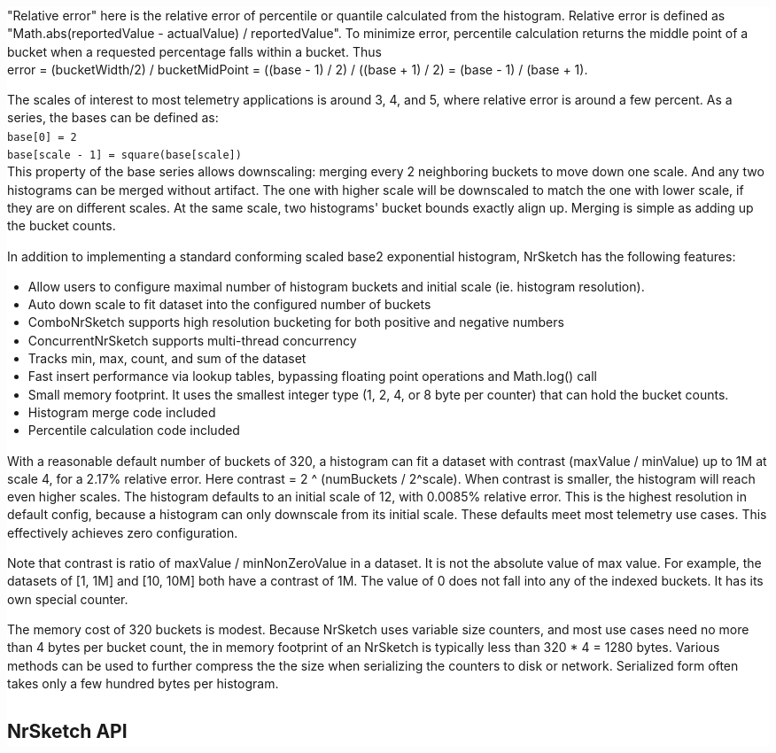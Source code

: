 "Relative error" here is the relative error of percentile or quantile calculated from the histogram. Relative error is
defined as "Math.abs(reportedValue - actualValue) / reportedValue". To minimize error, percentile calculation returns
the middle point of a bucket when a requested percentage falls within a bucket. Thus  
error = (bucketWidth/2) / bucketMidPoint = ((base - 1) / 2) / ((base + 1) / 2) = (base - 1) / (base + 1).

The scales of interest to most telemetry applications is around 3, 4, and 5, where relative error is around a few
percent. As a series, the bases can be defined as:  
```base[0] = 2```  
```base[scale - 1] = square(base[scale])```  
This property of the base series allows downscaling: merging every 2 neighboring buckets to move down one scale. And any
two histograms can be merged without artifact. The one with higher scale will be downscaled to match the one with lower
scale, if they are on different scales. At the same scale, two histograms' bucket bounds exactly align up. Merging is
simple as adding up the bucket counts.

In addition to implementing a standard conforming scaled base2 exponential histogram, NrSketch has the following
features:

* Allow users to configure maximal number of histogram buckets and initial scale (ie. histogram resolution).
* Auto down scale to fit dataset into the configured number of buckets
* ComboNrSketch supports high resolution bucketing for both positive and negative numbers
* ConcurrentNrSketch supports multi-thread concurrency
* Tracks min, max, count, and sum of the dataset
* Fast insert performance via lookup tables, bypassing floating point operations and Math.log() call
* Small memory footprint. It uses the smallest integer type (1, 2, 4, or 8 byte per counter) that can hold the bucket
  counts.
* Histogram merge code included
* Percentile calculation code included

With a reasonable default number of buckets of 320, a histogram can fit a dataset with contrast (maxValue / minValue) up
to 1M at scale 4, for a 2.17% relative error. Here contrast = 2 ^ (numBuckets / 2^scale). When contrast is smaller, the
histogram will reach even higher scales. The histogram defaults to an initial scale of 12, with 0.0085% relative error.
This is the highest resolution in default config, because a histogram can only downscale from its initial scale. These
defaults meet most telemetry use cases. This effectively achieves zero configuration.

Note that contrast is ratio of maxValue / minNonZeroValue in a dataset. It is not the absolute value of max value. For
example, the datasets of [1, 1M] and [10, 10M] both have a contrast of 1M. The value of 0 does not fall into any of the
indexed buckets. It has its own special counter.

The memory cost of 320 buckets is modest. Because NrSketch uses variable size counters, and most use cases need no more
than 4 bytes per bucket count, the in memory footprint of an NrSketch is typically less than 320 * 4 = 1280 bytes.
Various methods can be used to further compress the the size when serializing the counters to disk or network.
Serialized form often takes only a few hundred bytes per histogram.

## NrSketch API
```